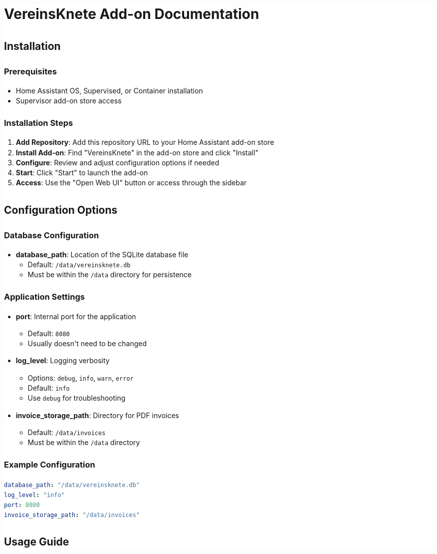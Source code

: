 # VereinsKnete Add-on Documentation

## Installation

### Prerequisites

- Home Assistant OS, Supervised, or Container installation
- Supervisor add-on store access

### Installation Steps

1. **Add Repository**: Add this repository URL to your Home Assistant add-on store
2. **Install Add-on**: Find "VereinsKnete" in the add-on store and click "Install"
3. **Configure**: Review and adjust configuration options if needed
4. **Start**: Click "Start" to launch the add-on
5. **Access**: Use the "Open Web UI" button or access through the sidebar

## Configuration Options

### Database Configuration

- **database_path**: Location of the SQLite database file
  - Default: `/data/vereinsknete.db`
  - Must be within the `/data` directory for persistence

### Application Settings

- **port**: Internal port for the application
  - Default: `8080`
  - Usually doesn't need to be changed

- **log_level**: Logging verbosity
  - Options: `debug`, `info`, `warn`, `error`
  - Default: `info`
  - Use `debug` for troubleshooting

- **invoice_storage_path**: Directory for PDF invoices
  - Default: `/data/invoices`
  - Must be within the `/data` directory

### Example Configuration

```yaml
database_path: "/data/vereinsknete.db"
log_level: "info"
port: 8080
invoice_storage_path: "/data/invoices"
```

## Usage Guide
